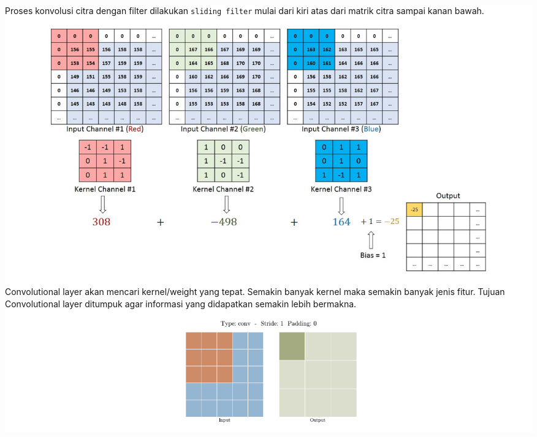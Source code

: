 Proses konvolusi citra dengan filter dilakukan `sliding filter` mulai dari kiri atas dari matrik citra sampai kanan bawah.

<p align="center">
    <img src="contents/conv.gif" alt="convolution" width="720" style="vertical-align:left">
</p>

Convolutional layer akan mencari kernel/weight yang tepat. Semakin banyak kernel maka semakin banyak jenis fitur. Tujuan Convolutional layer ditumpuk agar informasi yang didapatkan semakin lebih bermakna.

<p align="center">
    <img src="contents/conv stride 1 pad 0.gif" alt="convolution" width="360" style="vertical-align:left">